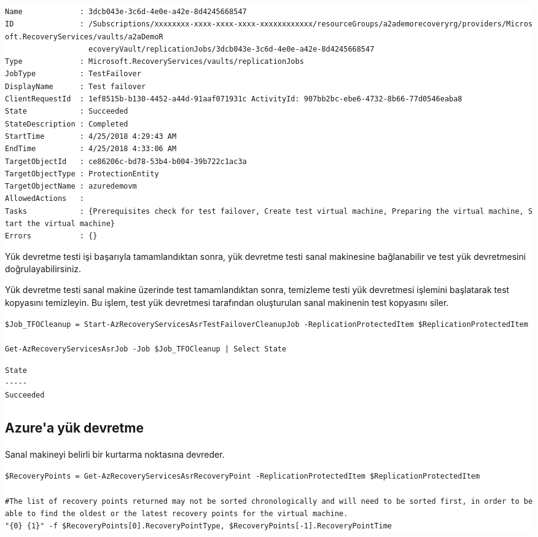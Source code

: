 ```Output
Name             : 3dcb043e-3c6d-4e0e-a42e-8d4245668547
ID               : /Subscriptions/xxxxxxxx-xxxx-xxxx-xxxx-xxxxxxxxxxxx/resourceGroups/a2ademorecoveryrg/providers/Microsoft.RecoveryServices/vaults/a2aDemoR
                   ecoveryVault/replicationJobs/3dcb043e-3c6d-4e0e-a42e-8d4245668547
Type             : Microsoft.RecoveryServices/vaults/replicationJobs
JobType          : TestFailover
DisplayName      : Test failover
ClientRequestId  : 1ef8515b-b130-4452-a44d-91aaf071931c ActivityId: 907bb2bc-ebe6-4732-8b66-77d0546eaba8
State            : Succeeded
StateDescription : Completed
StartTime        : 4/25/2018 4:29:43 AM
EndTime          : 4/25/2018 4:33:06 AM
TargetObjectId   : ce86206c-bd78-53b4-b004-39b722c1ac3a
TargetObjectType : ProtectionEntity
TargetObjectName : azuredemovm
AllowedActions   :
Tasks            : {Prerequisites check for test failover, Create test virtual machine, Preparing the virtual machine, Start the virtual machine}
Errors           : {}
```

Yük devretme testi işi başarıyla tamamlandıktan sonra, yük devretme testi sanal makinesine bağlanabilir ve test yük devretmesini doğrulayabilirsiniz.

Yük devretme testi sanal makine üzerinde test tamamlandıktan sonra, temizleme testi yük devretmesi işlemini başlatarak test kopyasını temizleyin. Bu işlem, test yük devretmesi tarafından oluşturulan sanal makinenin test kopyasını siler.

```azurepowershell
$Job_TFOCleanup = Start-AzRecoveryServicesAsrTestFailoverCleanupJob -ReplicationProtectedItem $ReplicationProtectedItem

Get-AzRecoveryServicesAsrJob -Job $Job_TFOCleanup | Select State
```

```Output
State
-----
Succeeded
```

## <a name="fail-over-to-azure"></a>Azure'a yük devretme

Sanal makineyi belirli bir kurtarma noktasına devreder.

```azurepowershell
$RecoveryPoints = Get-AzRecoveryServicesAsrRecoveryPoint -ReplicationProtectedItem $ReplicationProtectedItem

#The list of recovery points returned may not be sorted chronologically and will need to be sorted first, in order to be able to find the oldest or the latest recovery points for the virtual machine.
"{0} {1}" -f $RecoveryPoints[0].RecoveryPointType, $RecoveryPoints[-1].RecoveryPointTime
```
